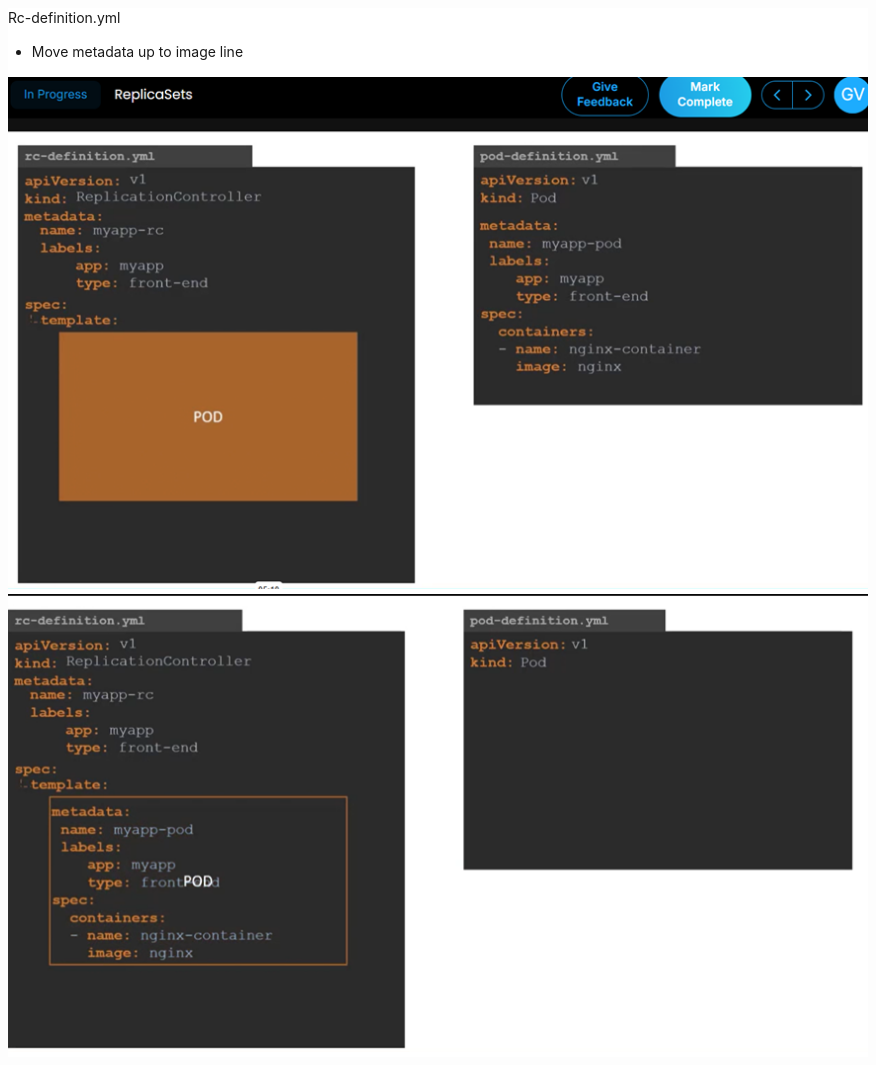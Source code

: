 

Rc-definition.yml
-	Move metadata up to image line 
 
 ![alt text](image-74.png)
 ![alt text](image-75.png)
